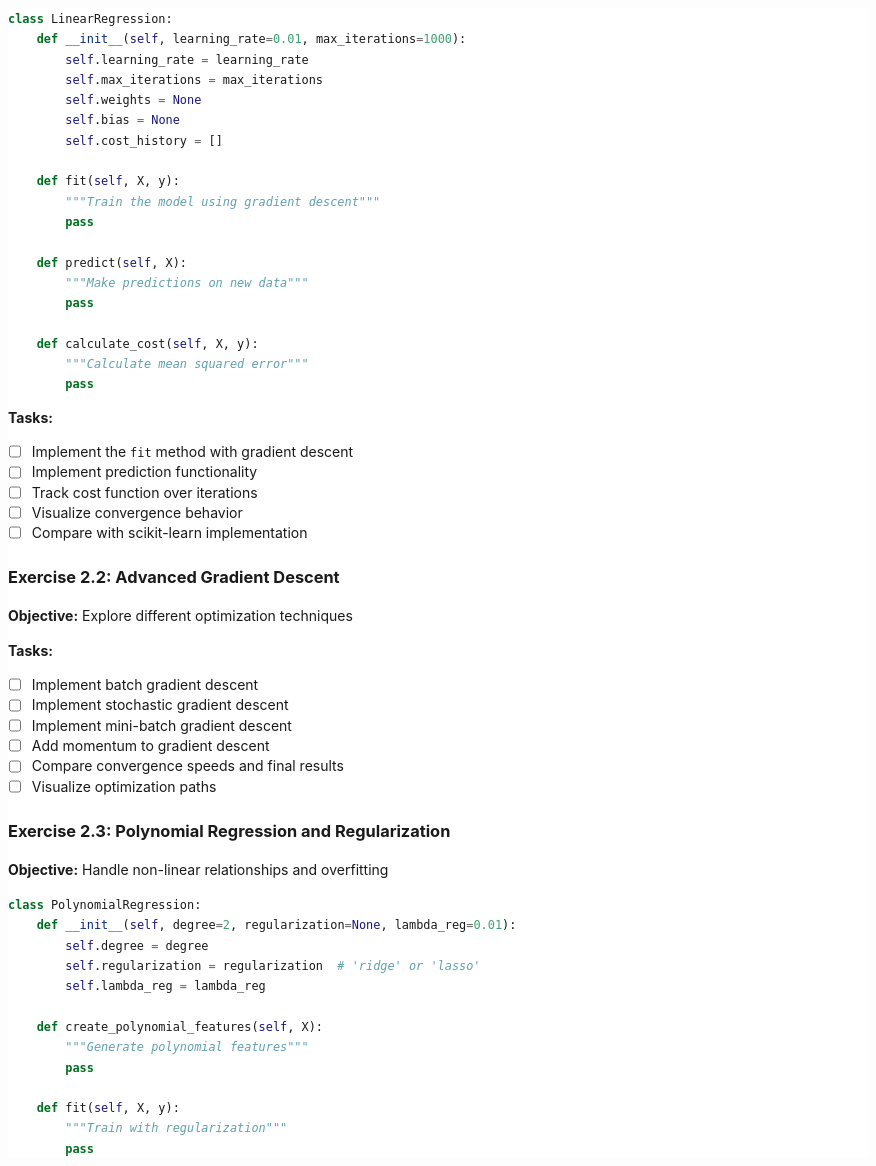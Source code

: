 ```python
class LinearRegression:
    def __init__(self, learning_rate=0.01, max_iterations=1000):
        self.learning_rate = learning_rate
        self.max_iterations = max_iterations
        self.weights = None
        self.bias = None
        self.cost_history = []
    
    def fit(self, X, y):
        """Train the model using gradient descent"""
        pass
    
    def predict(self, X):
        """Make predictions on new data"""
        pass
    
    def calculate_cost(self, X, y):
        """Calculate mean squared error"""
        pass
```

**Tasks:**
- [ ] Implement the `fit` method with gradient descent
- [ ] Implement prediction functionality
- [ ] Track cost function over iterations
- [ ] Visualize convergence behavior
- [ ] Compare with scikit-learn implementation

### Exercise 2.2: Advanced Gradient Descent
**Objective:** Explore different optimization techniques

**Tasks:**
- [ ] Implement batch gradient descent
- [ ] Implement stochastic gradient descent
- [ ] Implement mini-batch gradient descent
- [ ] Add momentum to gradient descent
- [ ] Compare convergence speeds and final results
- [ ] Visualize optimization paths

### Exercise 2.3: Polynomial Regression and Regularization
**Objective:** Handle non-linear relationships and overfitting

```python
class PolynomialRegression:
    def __init__(self, degree=2, regularization=None, lambda_reg=0.01):
        self.degree = degree
        self.regularization = regularization  # 'ridge' or 'lasso'
        self.lambda_reg = lambda_reg
    
    def create_polynomial_features(self, X):
        """Generate polynomial features"""
        pass
    
    def fit(self, X, y):
        """Train with regularization"""
        pass
```
